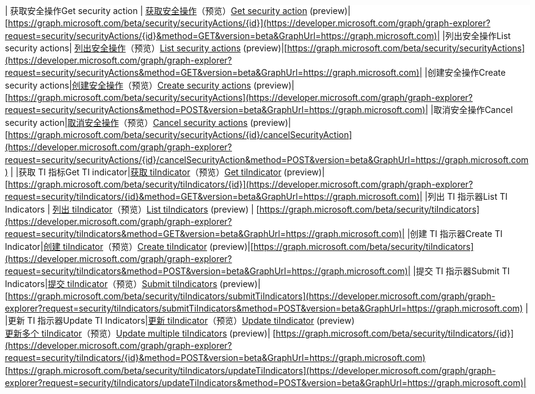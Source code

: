 | <span data-ttu-id="c924a-214">获取安全操作</span><span class="sxs-lookup"><span data-stu-id="c924a-214">Get security action</span></span> | <span data-ttu-id="c924a-215">[获取安全操作](../api/securityaction-get.md)（预览）</span><span class="sxs-lookup"><span data-stu-id="c924a-215">[Get security action](../api/securityaction-get.md) (preview)</span></span>|[https://graph.microsoft.com/beta/security/securityActions/{id}](https://developer.microsoft.com/graph/graph-explorer?request=security/securityActions/{id}&method=GET&version=beta&GraphUrl=https://graph.microsoft.com)|
|<span data-ttu-id="c924a-216">列出安全操作</span><span class="sxs-lookup"><span data-stu-id="c924a-216">List security actions</span></span>| <span data-ttu-id="c924a-217">[列出安全操作](../api/securityactions-list.md)（预览）</span><span class="sxs-lookup"><span data-stu-id="c924a-217">[List security actions](../api/securityactions-list.md) (preview)</span></span>|[https://graph.microsoft.com/beta/security/securityActions](https://developer.microsoft.com/graph/graph-explorer?request=security/securityActions&method=GET&version=beta&GraphUrl=https://graph.microsoft.com)|
|<span data-ttu-id="c924a-218">创建安全操作</span><span class="sxs-lookup"><span data-stu-id="c924a-218">Create security actions</span></span>|<span data-ttu-id="c924a-219">[创建安全操作](../api/securityactions-post.md)（预览）</span><span class="sxs-lookup"><span data-stu-id="c924a-219">[Create security actions](../api/securityactions-post.md) (preview)</span></span>|[https://graph.microsoft.com/beta/security/securityActions](https://developer.microsoft.com/graph/graph-explorer?request=security/securityActions&method=POST&version=beta&GraphUrl=https://graph.microsoft.com)|
|<span data-ttu-id="c924a-220">取消安全操作</span><span class="sxs-lookup"><span data-stu-id="c924a-220">Cancel security action</span></span>|<span data-ttu-id="c924a-221">[取消安全操作](../api/securityaction-cancelsecurityaction.md)（预览）</span><span class="sxs-lookup"><span data-stu-id="c924a-221">[Cancel security actions](../api/securityaction-cancelsecurityaction.md) (preview)</span></span>| [https://graph.microsoft.com/beta/security/securityActions/{id}/cancelSecurityAction](https://developer.microsoft.com/graph/graph-explorer?request=security/securityActions/{id}/cancelSecurityAction&method=POST&version=beta&GraphUrl=https://graph.microsoft.com) |
|<span data-ttu-id="c924a-222">获取 TI 指标</span><span class="sxs-lookup"><span data-stu-id="c924a-222">Get TI indicator</span></span>|<span data-ttu-id="c924a-223">[获取 tiIndicator](../api/tiindicator-get.md)（预览）</span><span class="sxs-lookup"><span data-stu-id="c924a-223">[Get tiIndicator](../api/tiindicator-get.md) (preview)</span></span>| [https://graph.microsoft.com/beta/security/tiIndicators/{id}](https://developer.microsoft.com/graph/graph-explorer?request=security/tiIndicators/{id}&method=GET&version=beta&GraphUrl=https://graph.microsoft.com)|
|<span data-ttu-id="c924a-224">列出 TI 指示器</span><span class="sxs-lookup"><span data-stu-id="c924a-224">List TI Indicators</span></span> | <span data-ttu-id="c924a-225">[列出 tiIndicator](../api/tiindicators-list.md)（预览）</span><span class="sxs-lookup"><span data-stu-id="c924a-225">[List tiIndicators](../api/tiindicators-list.md) (preview)</span></span> | [https://graph.microsoft.com/beta/security/tiIndicators](https://developer.microsoft.com/graph/graph-explorer?request=security/tiIndicators&method=GET&version=beta&GraphUrl=https://graph.microsoft.com)|
|<span data-ttu-id="c924a-226">创建 TI 指示器</span><span class="sxs-lookup"><span data-stu-id="c924a-226">Create TI Indicator</span></span>|<span data-ttu-id="c924a-227">[创建 tiIndicator](../api/tiindicators-post.md)（预览）</span><span class="sxs-lookup"><span data-stu-id="c924a-227">[Create tiIndicator](../api/tiindicators-post.md) (preview)</span></span>|[https://graph.microsoft.com/beta/security/tiIndicators](https://developer.microsoft.com/graph/graph-explorer?request=security/tiIndicators&method=POST&version=beta&GraphUrl=https://graph.microsoft.com)|
|<span data-ttu-id="c924a-228">提交 TI 指示器</span><span class="sxs-lookup"><span data-stu-id="c924a-228">Submit TI Indicators</span></span>|<span data-ttu-id="c924a-229">[提交 tiIndicator](../api/tiindicator-submittiindicators.md)（预览）</span><span class="sxs-lookup"><span data-stu-id="c924a-229">[Submit tiIndicators](../api/tiindicator-submittiindicators.md) (preview)</span></span>| [https://graph.microsoft.com/beta/security/tiIndicators/submitTiIndicators](https://developer.microsoft.com/graph/graph-explorer?request=security/tiIndicators/submitTiIndicators&method=POST&version=beta&GraphUrl=https://graph.microsoft.com) |
|<span data-ttu-id="c924a-230">更新 TI 指示器</span><span class="sxs-lookup"><span data-stu-id="c924a-230">Update TI Indicators</span></span>|<span data-ttu-id="c924a-231">[更新 tiIndicator](../api/tiindicator-update.md)（预览）</span><span class="sxs-lookup"><span data-stu-id="c924a-231">[Update tiIndicator](../api/tiindicator-update.md) (preview)</span></span> </br><span data-ttu-id="c924a-232">[更新多个 tiIndicator](../api/tiindicator-updatetiindicators.md)（预览）</span><span class="sxs-lookup"><span data-stu-id="c924a-232">[Update multiple tiIndicators](../api/tiindicator-updatetiindicators.md) (preview)</span></span>| [https://graph.microsoft.com/beta/security/tiIndicators/{id}](https://developer.microsoft.com/graph/graph-explorer?request=security/tiIndicators/{id}&method=POST&version=beta&GraphUrl=https://graph.microsoft.com) </br>[https://graph.microsoft.com/beta/security/tiIndicators/updateTiIndicators](https://developer.microsoft.com/graph/graph-explorer?request=security/tiIndicators/updateTiIndicators&method=POST&version=beta&GraphUrl=https://graph.microsoft.com)|